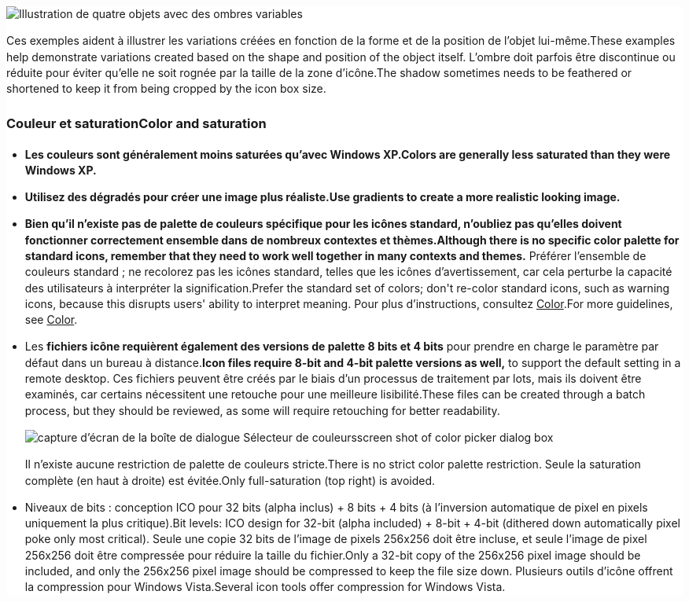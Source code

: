 ![Illustration de quatre objets avec des ombres variables](images/vis_icons_image14.jpeg)

<span data-ttu-id="26986-208">Ces exemples aident à illustrer les variations créées en fonction de la forme et de la position de l’objet lui-même.</span><span class="sxs-lookup"><span data-stu-id="26986-208">These examples help demonstrate variations created based on the shape and position of the object itself.</span></span> <span data-ttu-id="26986-209">L’ombre doit parfois être discontinue ou réduite pour éviter qu’elle ne soit rognée par la taille de la zone d’icône.</span><span class="sxs-lookup"><span data-stu-id="26986-209">The shadow sometimes needs to be feathered or shortened to keep it from being cropped by the icon box size.</span></span>

### <a name="color-and-saturation"></a><span data-ttu-id="26986-210">Couleur et saturation</span><span class="sxs-lookup"><span data-stu-id="26986-210">Color and saturation</span></span>

-   <span data-ttu-id="26986-211">**Les couleurs sont généralement moins saturées qu’avec Windows XP.**</span><span class="sxs-lookup"><span data-stu-id="26986-211">**Colors are generally less saturated than they were Windows XP.**</span></span>
-   <span data-ttu-id="26986-212">**Utilisez des dégradés pour créer une image plus réaliste.**</span><span class="sxs-lookup"><span data-stu-id="26986-212">**Use gradients to create a more realistic looking image.**</span></span>
-   <span data-ttu-id="26986-213">**Bien qu’il n’existe pas de palette de couleurs spécifique pour les icônes standard, n’oubliez pas qu’elles doivent fonctionner correctement ensemble dans de nombreux contextes et thèmes.**</span><span class="sxs-lookup"><span data-stu-id="26986-213">**Although there is no specific color palette for standard icons, remember that they need to work well together in many contexts and themes.**</span></span> <span data-ttu-id="26986-214">Préférer l’ensemble de couleurs standard ; ne recolorez pas les icônes standard, telles que les icônes d’avertissement, car cela perturbe la capacité des utilisateurs à interpréter la signification.</span><span class="sxs-lookup"><span data-stu-id="26986-214">Prefer the standard set of colors; don't re-color standard icons, such as warning icons, because this disrupts users' ability to interpret meaning.</span></span> <span data-ttu-id="26986-215">Pour plus d’instructions, consultez [Color](vis-color.md).</span><span class="sxs-lookup"><span data-stu-id="26986-215">For more guidelines, see [Color](vis-color.md).</span></span>
-   <span data-ttu-id="26986-216">Les **fichiers icône requièrent également des versions de palette 8 bits et 4 bits** pour prendre en charge le paramètre par défaut dans un bureau à distance.</span><span class="sxs-lookup"><span data-stu-id="26986-216">**Icon files require 8-bit and 4-bit palette versions as well,** to support the default setting in a remote desktop.</span></span> <span data-ttu-id="26986-217">Ces fichiers peuvent être créés par le biais d’un processus de traitement par lots, mais ils doivent être examinés, car certains nécessitent une retouche pour une meilleure lisibilité.</span><span class="sxs-lookup"><span data-stu-id="26986-217">These files can be created through a batch process, but they should be reviewed, as some will require retouching for better readability.</span></span>

    ![<span data-ttu-id="26986-218">capture d’écran de la boîte de dialogue Sélecteur de couleurs</span><span class="sxs-lookup"><span data-stu-id="26986-218">screen shot of color picker dialog box</span></span> ](images/vis-icons-image15.png)

    <span data-ttu-id="26986-219">Il n’existe aucune restriction de palette de couleurs stricte.</span><span class="sxs-lookup"><span data-stu-id="26986-219">There is no strict color palette restriction.</span></span> <span data-ttu-id="26986-220">Seule la saturation complète (en haut à droite) est évitée.</span><span class="sxs-lookup"><span data-stu-id="26986-220">Only full-saturation (top right) is avoided.</span></span>

-   <span data-ttu-id="26986-221">Niveaux de bits : conception ICO pour 32 bits (alpha inclus) + 8 bits + 4 bits (à l’inversion automatique de pixel en pixels uniquement la plus critique).</span><span class="sxs-lookup"><span data-stu-id="26986-221">Bit levels: ICO design for 32-bit (alpha included) + 8-bit + 4-bit (dithered down automatically pixel poke only most critical).</span></span> <span data-ttu-id="26986-222">Seule une copie 32 bits de l’image de pixels 256x256 doit être incluse, et seule l’image de pixel 256x256 doit être compressée pour réduire la taille du fichier.</span><span class="sxs-lookup"><span data-stu-id="26986-222">Only a 32-bit copy of the 256x256 pixel image should be included, and only the 256x256 pixel image should be compressed to keep the file size down.</span></span> <span data-ttu-id="26986-223">Plusieurs outils d’icône offrent la compression pour Windows Vista.</span><span class="sxs-lookup"><span data-stu-id="26986-223">Several icon tools offer compression for Windows Vista.</span></span>